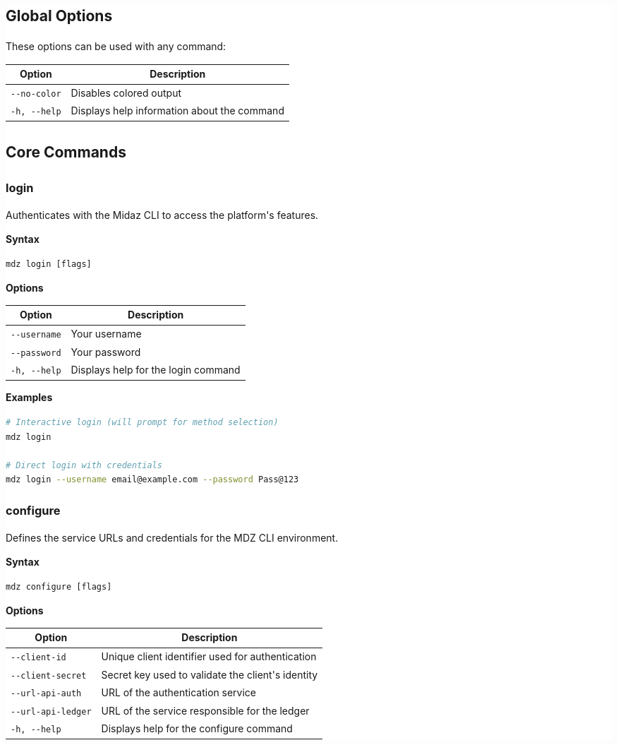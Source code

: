 ## Global Options

These options can be used with any command:

| Option | Description |
|--------|-------------|
| `--no-color` | Disables colored output |
| `-h, --help` | Displays help information about the command |

## Core Commands

### login

Authenticates with the Midaz CLI to access the platform's features.

**Syntax**
```
mdz login [flags]
```

**Options**

| Option | Description |
|--------|-------------|
| `--username` | Your username |
| `--password` | Your password |
| `-h, --help` | Displays help for the login command |

**Examples**
```bash
# Interactive login (will prompt for method selection)
mdz login

# Direct login with credentials
mdz login --username email@example.com --password Pass@123
```

### configure

Defines the service URLs and credentials for the MDZ CLI environment.

**Syntax**
```
mdz configure [flags]
```

**Options**

| Option | Description |
|--------|-------------|
| `--client-id` | Unique client identifier used for authentication |
| `--client-secret` | Secret key used to validate the client's identity |
| `--url-api-auth` | URL of the authentication service |
| `--url-api-ledger` | URL of the service responsible for the ledger |
| `-h, --help` | Displays help for the configure command |

